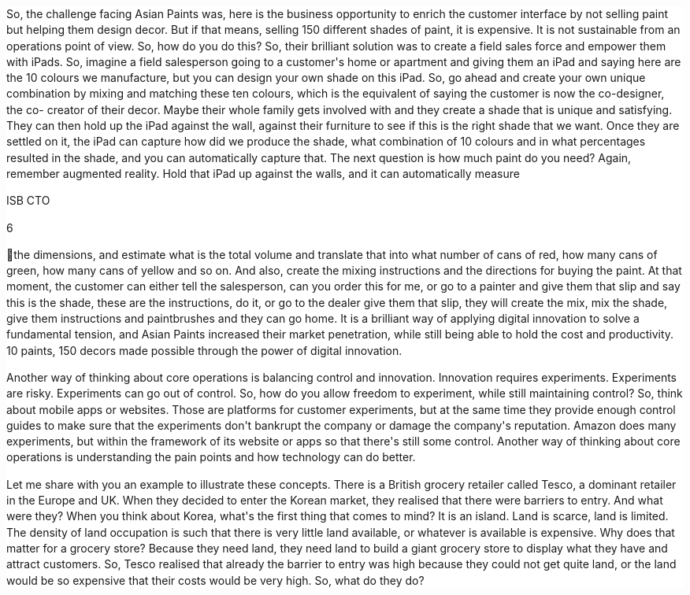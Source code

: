 So, the challenge facing Asian Paints was, here is the business opportunity to enrich 
the customer interface by not selling  paint but helping them design decor. But if that 
means, selling 150 different shades of paint, it is expensive. It is not sustainable from 
an operations point of view. So, how do you do this? So, their brilliant solution was to 
create a field sales force and empower them with iPads. So, imagine a field salesperson 
going to a customer's home or apartment and giving them an iPad and saying here are 
the 10 colours we manufacture, but you can design your own shade on this iPad. So, 
go ahead and create your own unique combination by mixing and matching these ten 
colours, which is the equivalent of saying the customer is now the co-designer, the co-
creator of their decor. Maybe their whole family gets involved with and they create a 
shade that is unique and satisfying. They can then hold up the iPad against the wall, 
against their furniture to see if this is the right shade that we want. Once they are settled 
on  it,  the  iPad  can  capture  how  did  we  produce  the  shade,  what  combination  of  10 
colours  and  in  what  percentages  resulted  in  the  shade,  and  you  can  automatically 
capture  that.  The  next  question  is  how  much  paint  do  you  need?  Again,  remember 
augmented reality. Hold that iPad up against the walls, and it can automatically measure 

 ISB CTO 

6  

 
   
  
  
the  dimensions,  and  estimate  what  is  the  total  volume  and  translate  that  into  what 
number of cans of red, how many cans of green, how many cans of yellow and so on. 
And also, create the mixing instructions and the directions for buying the paint. At that 
moment, the customer can either tell the salesperson, can you order this for me, or go 
to a painter and give them that slip and say this is the shade, these are the instructions, 
do it, or go to the dealer give them that slip, they will create the mix, mix the shade, give 
them  instructions  and  paintbrushes  and  they  can  go  home.  It  is  a  brilliant  way  of 
applying digital innovation to solve a fundamental tension, and Asian Paints increased 
their  market  penetration,  while  still  being  able  to  hold  the  cost  and  productivity.  10 
paints, 150 decors made possible through the power of digital innovation.  

Another  way  of  thinking  about  core  operations  is  balancing  control  and  innovation. 
Innovation  requires  experiments.  Experiments  are  risky.  Experiments  can  go  out  of 
control. So, how do you allow freedom to experiment, while still maintaining control? 
So, think about mobile apps or websites. Those are platforms for customer experiments, 
but  at  the  same  time  they  provide  enough  control  guides  to  make  sure  that  the 
experiments don't bankrupt the company or damage the company's reputation. Amazon 
does many experiments, but within the framework of its website or apps so that there's 
still some control. Another way of thinking about core operations is understanding the 
pain points and how technology can do better.  

Let me share with you an example to illustrate these concepts. There is a British grocery 
retailer called Tesco, a dominant retailer in the Europe and UK. When they decided to 
enter the Korean market, they realised that there were barriers to entry. And what were 
they? When you think about Korea, what's the first thing that comes to mind? It is an 
island. Land is scarce, land is limited. The density of land occupation is such that there 
is very little land available, or whatever is available is expensive. Why does that matter 
for a grocery store? Because they need land, they need land to build a giant grocery 
store to display what they have and attract customers. So, Tesco realised that already 
the barrier to entry was high because they could not get quite land, or the land would 
be so expensive that their costs would be very high. So, what do they do?  
